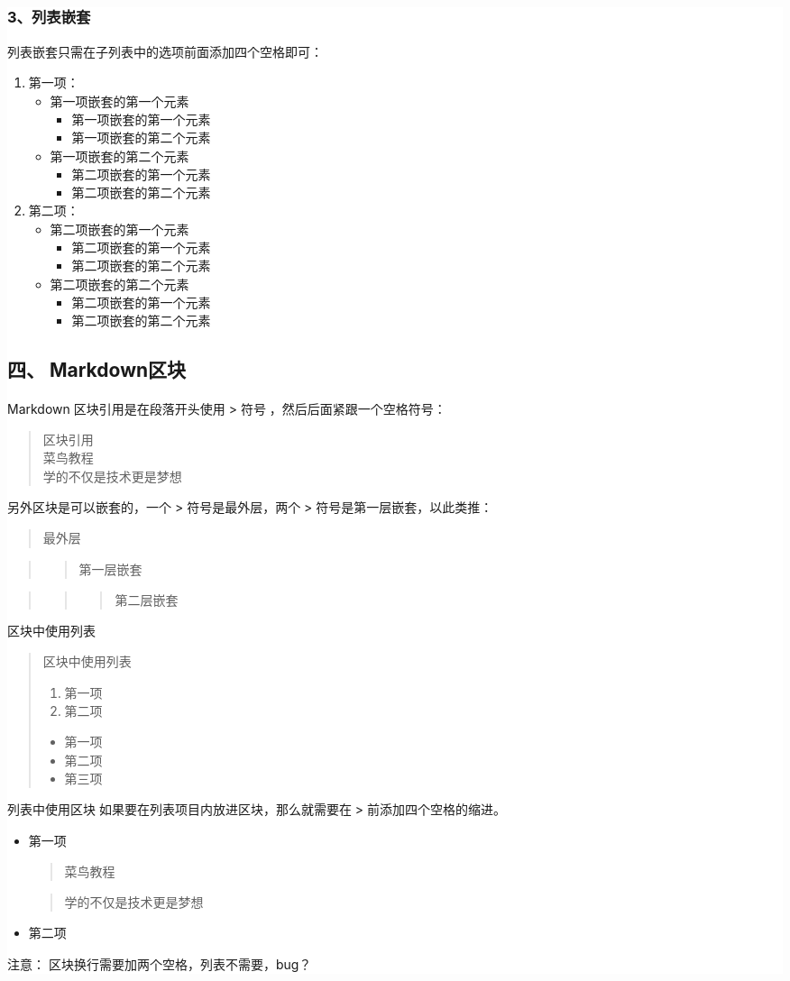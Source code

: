 ### 3、列表嵌套 ###

列表嵌套只需在子列表中的选项前面添加四个空格即可：

1. 第一项：
    - 第一项嵌套的第一个元素
	    * 第一项嵌套的第一个元素
		* 第一项嵌套的第二个元素
    - 第一项嵌套的第二个元素
	    * 第二项嵌套的第一个元素
		* 第二项嵌套的第二个元素
2. 第二项：
    - 第二项嵌套的第一个元素
	    * 第二项嵌套的第一个元素
		* 第二项嵌套的第二个元素
    - 第二项嵌套的第二个元素
	    * 第二项嵌套的第一个元素
		* 第二项嵌套的第二个元素

## 四、 Markdown区块 ##

Markdown 区块引用是在段落开头使用 > 符号 ，然后后面紧跟一个空格符号：

> 区块引用  
> 菜鸟教程  
> 学的不仅是技术更是梦想  

另外区块是可以嵌套的，一个 > 符号是最外层，两个 > 符号是第一层嵌套，以此类推：

> 最外层

> > 第一层嵌套

> > > 第二层嵌套

区块中使用列表

> 区块中使用列表  
> 1. 第一项  
> 2. 第二项  
> + 第一项  
> + 第二项  
> + 第三项  

列表中使用区块
如果要在列表项目内放进区块，那么就需要在 > 前添加四个空格的缩进。

* 第一项

    > 菜鸟教程
	
    > 学的不仅是技术更是梦想
	
* 第二项


注意： 区块换行需要加两个空格，列表不需要，bug？

